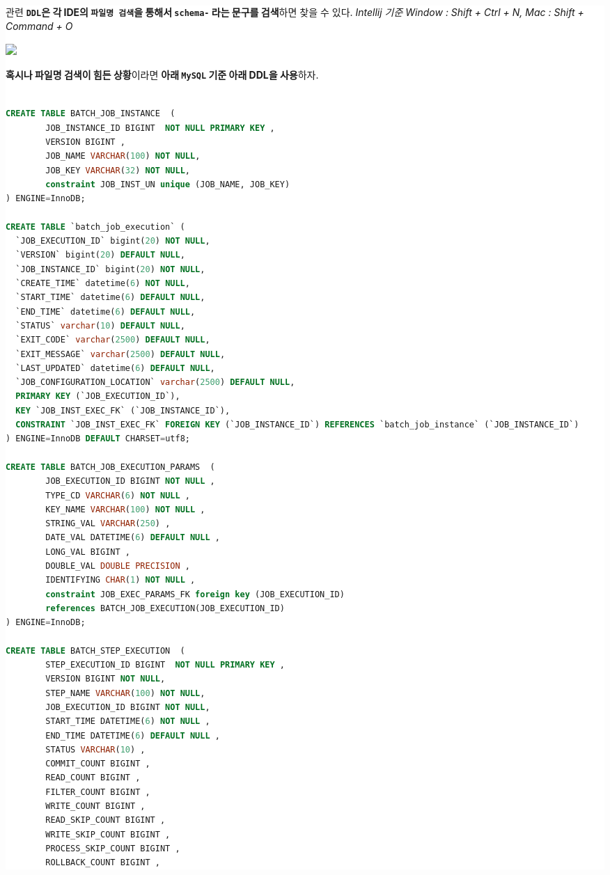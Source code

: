 관련 **`DDL`은 각 IDE의 `파일명 검색`을 통해서 `schema-` 라는 문구를 검색**하면 찾을 수 있다.
_Intellij 기준 Window : Shift + Ctrl + N, Mac : Shift + Command + O_

![](https://images.velog.io/images/gillog/post/fee698da-470e-496d-9ff6-ce0b4d688632/image.png)

**혹시나 파일명 검색이 힘든 상황**이라면 **아래 `MySQL` 기준 아래 DDL을 사용**하자.

```sql

CREATE TABLE BATCH_JOB_INSTANCE  (
        JOB_INSTANCE_ID BIGINT  NOT NULL PRIMARY KEY ,
        VERSION BIGINT ,
        JOB_NAME VARCHAR(100) NOT NULL,
        JOB_KEY VARCHAR(32) NOT NULL,
        constraint JOB_INST_UN unique (JOB_NAME, JOB_KEY)
) ENGINE=InnoDB;

CREATE TABLE `batch_job_execution` (
  `JOB_EXECUTION_ID` bigint(20) NOT NULL,
  `VERSION` bigint(20) DEFAULT NULL,
  `JOB_INSTANCE_ID` bigint(20) NOT NULL,
  `CREATE_TIME` datetime(6) NOT NULL,
  `START_TIME` datetime(6) DEFAULT NULL,
  `END_TIME` datetime(6) DEFAULT NULL,
  `STATUS` varchar(10) DEFAULT NULL,
  `EXIT_CODE` varchar(2500) DEFAULT NULL,
  `EXIT_MESSAGE` varchar(2500) DEFAULT NULL,
  `LAST_UPDATED` datetime(6) DEFAULT NULL,
  `JOB_CONFIGURATION_LOCATION` varchar(2500) DEFAULT NULL,
  PRIMARY KEY (`JOB_EXECUTION_ID`),
  KEY `JOB_INST_EXEC_FK` (`JOB_INSTANCE_ID`),
  CONSTRAINT `JOB_INST_EXEC_FK` FOREIGN KEY (`JOB_INSTANCE_ID`) REFERENCES `batch_job_instance` (`JOB_INSTANCE_ID`)
) ENGINE=InnoDB DEFAULT CHARSET=utf8;

CREATE TABLE BATCH_JOB_EXECUTION_PARAMS  (
        JOB_EXECUTION_ID BIGINT NOT NULL ,
        TYPE_CD VARCHAR(6) NOT NULL ,
        KEY_NAME VARCHAR(100) NOT NULL ,
        STRING_VAL VARCHAR(250) ,
        DATE_VAL DATETIME(6) DEFAULT NULL ,
        LONG_VAL BIGINT ,
        DOUBLE_VAL DOUBLE PRECISION ,
        IDENTIFYING CHAR(1) NOT NULL ,
        constraint JOB_EXEC_PARAMS_FK foreign key (JOB_EXECUTION_ID)
        references BATCH_JOB_EXECUTION(JOB_EXECUTION_ID)
) ENGINE=InnoDB;

CREATE TABLE BATCH_STEP_EXECUTION  (
        STEP_EXECUTION_ID BIGINT  NOT NULL PRIMARY KEY ,
        VERSION BIGINT NOT NULL,
        STEP_NAME VARCHAR(100) NOT NULL,
        JOB_EXECUTION_ID BIGINT NOT NULL,
        START_TIME DATETIME(6) NOT NULL ,
        END_TIME DATETIME(6) DEFAULT NULL ,
        STATUS VARCHAR(10) ,
        COMMIT_COUNT BIGINT ,
        READ_COUNT BIGINT ,
        FILTER_COUNT BIGINT ,
        WRITE_COUNT BIGINT ,
        READ_SKIP_COUNT BIGINT ,
        WRITE_SKIP_COUNT BIGINT ,
        PROCESS_SKIP_COUNT BIGINT ,
        ROLLBACK_COUNT BIGINT ,
```